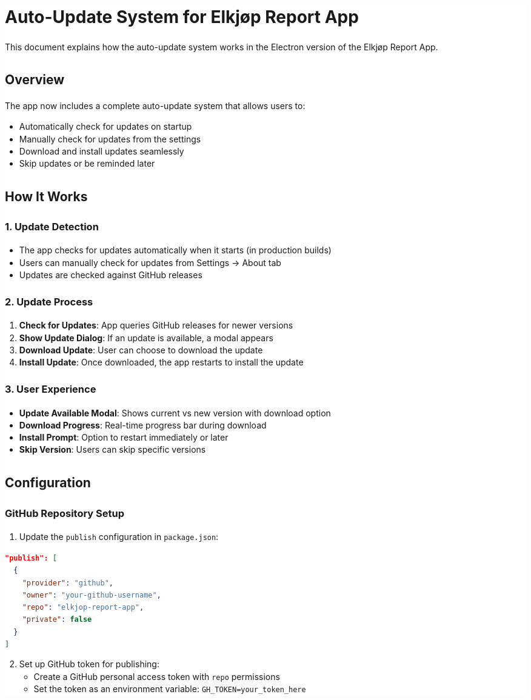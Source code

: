 # Auto-Update System for Elkjøp Report App

This document explains how the auto-update system works in the Electron version of the Elkjøp Report App.

## Overview

The app now includes a complete auto-update system that allows users to:
- Automatically check for updates on startup
- Manually check for updates from the settings
- Download and install updates seamlessly
- Skip updates or be reminded later

## How It Works

### 1. Update Detection
- The app checks for updates automatically when it starts (in production builds)
- Users can manually check for updates from Settings → About tab
- Updates are checked against GitHub releases

### 2. Update Process
1. **Check for Updates**: App queries GitHub releases for newer versions
2. **Show Update Dialog**: If an update is available, a modal appears
3. **Download Update**: User can choose to download the update
4. **Install Update**: Once downloaded, the app restarts to install the update

### 3. User Experience
- **Update Available Modal**: Shows current vs new version with download option
- **Download Progress**: Real-time progress bar during download
- **Install Prompt**: Option to restart immediately or later
- **Skip Version**: Users can skip specific versions

## Configuration

### GitHub Repository Setup
1. Update the `publish` configuration in `package.json`:
```json
"publish": [
  {
    "provider": "github",
    "owner": "your-github-username",
    "repo": "elkjop-report-app",
    "private": false
  }
]
```

2. Set up GitHub token for publishing:
   - Create a GitHub personal access token with `repo` permissions
   - Set the token as an environment variable: `GH_TOKEN=your_token_here`
